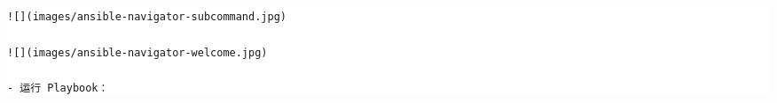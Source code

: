     ![](images/ansible-navigator-subcommand.jpg)
    
    ![](images/ansible-navigator-welcome.jpg)
    
    - 运行 Playbook：
      